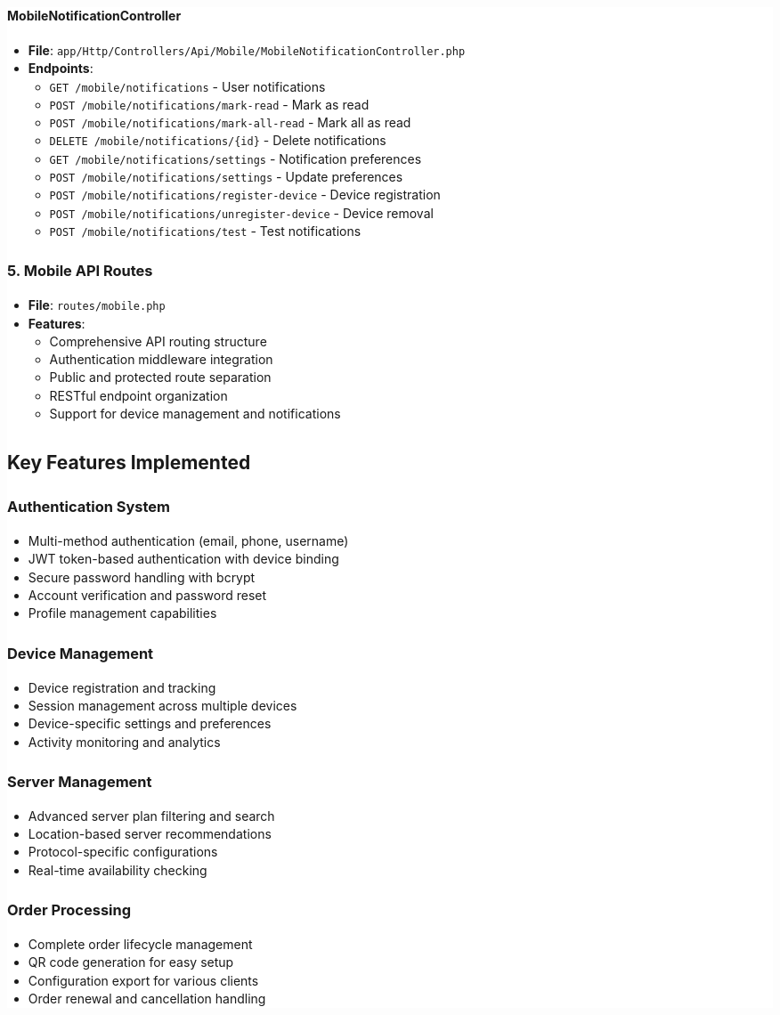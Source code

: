 #### MobileNotificationController
- **File**: `app/Http/Controllers/Api/Mobile/MobileNotificationController.php`
- **Endpoints**:
  - `GET /mobile/notifications` - User notifications
  - `POST /mobile/notifications/mark-read` - Mark as read
  - `POST /mobile/notifications/mark-all-read` - Mark all as read
  - `DELETE /mobile/notifications/{id}` - Delete notifications
  - `GET /mobile/notifications/settings` - Notification preferences
  - `POST /mobile/notifications/settings` - Update preferences
  - `POST /mobile/notifications/register-device` - Device registration
  - `POST /mobile/notifications/unregister-device` - Device removal
  - `POST /mobile/notifications/test` - Test notifications

### 5. Mobile API Routes
- **File**: `routes/mobile.php`
- **Features**:
  - Comprehensive API routing structure
  - Authentication middleware integration
  - Public and protected route separation
  - RESTful endpoint organization
  - Support for device management and notifications

## Key Features Implemented

### Authentication System
- Multi-method authentication (email, phone, username)
- JWT token-based authentication with device binding
- Secure password handling with bcrypt
- Account verification and password reset
- Profile management capabilities

### Device Management
- Device registration and tracking
- Session management across multiple devices
- Device-specific settings and preferences
- Activity monitoring and analytics

### Server Management
- Advanced server plan filtering and search
- Location-based server recommendations
- Protocol-specific configurations
- Real-time availability checking

### Order Processing
- Complete order lifecycle management
- QR code generation for easy setup
- Configuration export for various clients
- Order renewal and cancellation handling
